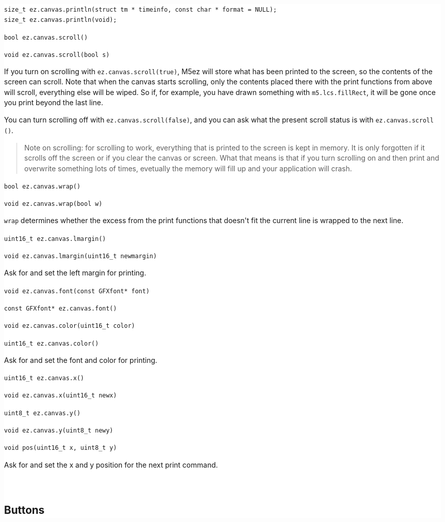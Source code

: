 ```
size_t ez.canvas.println(struct tm * timeinfo, const char * format = NULL);
size_t ez.canvas.println(void);
```

`bool ez.canvas.scroll()`

`void ez.canvas.scroll(bool s)`

If you turn on scrolling with `ez.canvas.scroll(true)`, M5ez will store what has been printed to the screen, so the contents of the screen can scroll. Note that when the canvas starts scrolling, only the contents placed there with the print functions from above will scroll, everything else will be wiped. So if, for example, you have drawn something with `m5.lcs.fillRect`, it will be gone once you print beyond the last line. 

You can turn scrolling off with `ez.canvas.scroll(false)`, and you can ask what the present scroll status is with `ez.canvas.scroll()`.

>Note on scrolling: for scrolling to work, everything that is printed to the screen is kept in memory. It is only forgotten if it scrolls off the screen or if you clear the canvas or screen. What that means is that if you turn scrolling on and then print and overwrite something lots of times, evetually the memory will fill up and your application will crash. 

`bool ez.canvas.wrap()`

`void ez.canvas.wrap(bool w)`	

`wrap` determines whether the excess from the print functions that doesn't fit the current line is wrapped to the next line.

`uint16_t ez.canvas.lmargin()`

`void ez.canvas.lmargin(uint16_t newmargin)`

Ask for and set the left margin for printing.

`void ez.canvas.font(const GFXfont* font)`

`const GFXfont* ez.canvas.font()`

`void ez.canvas.color(uint16_t color)`

`uint16_t ez.canvas.color()`

Ask for and set the font and color for printing.

`uint16_t ez.canvas.x()`

`void ez.canvas.x(uint16_t newx)`

`uint8_t ez.canvas.y()`

`void ez.canvas.y(uint8_t newy)`

`void pos(uint16_t x, uint8_t y)`

Ask for and set the x and y position for the next print command.

&nbsp;

## Buttons
